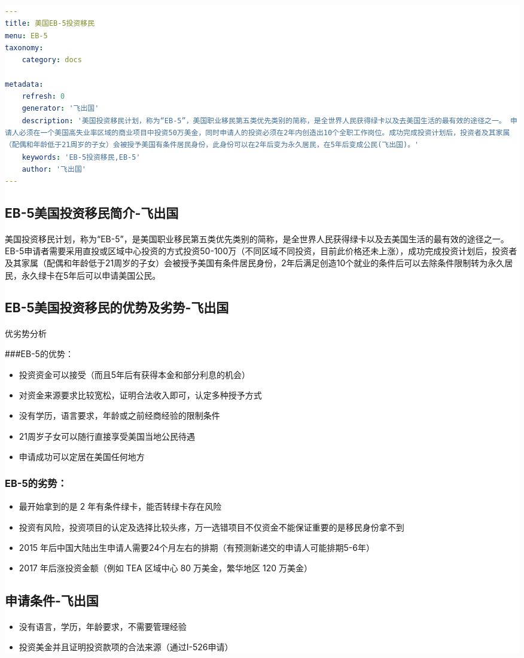 ```yaml
---
title: 美国EB-5投资移民
menu: EB-5
taxonomy:
    category: docs

metadata:
    refresh: 0
    generator: '飞出国'
    description: '美国投资移民计划，称为“EB-5”，美国职业移民第五类优先类别的简称，是全世界人民获得绿卡以及去美国生活的最有效的途径之一。 申请人必须在一个美国高失业率区域的商业项目中投资50万美金，同时申请人的投资必须在2年内创造出10个全职工作岗位。成功完成投资计划后，投资者及其家属（配偶和年龄低于21周岁的子女）会被授予美国有条件居民身份，此身份可以在2年后变为永久居民，在5年后变成公民(飞出国)。'
    keywords: 'EB-5投资移民,EB-5'
    author: '飞出国'
---
```

## EB-5美国投资移民简介-飞出国

美国投资移民计划，称为“EB-5”，是美国职业移民第五类优先类别的简称，是全世界人民获得绿卡以及去美国生活的最有效的途径之一。EB-5申请者需要采用直投或区域中心投资的方式投资50-100万（不同区域不同投资，目前此价格还未上涨），成功完成投资计划后，投资者及其家属（配偶和年龄低于21周岁的子女）会被授予美国有条件居民身份，2年后满足创造10个就业的条件后可以去除条件限制转为永久居民，永久绿卡在5年后可以申请美国公民。

## EB-5美国投资移民的优势及劣势-飞出国

优劣势分析

###EB-5的优势：

* 投资资金可以接受（而且5年后有获得本金和部分利息的机会）

* 对资金来源要求比较宽松，证明合法收入即可，认定多种授予方式

* 没有学历，语言要求，年龄或之前经商经验的限制条件

* 21周岁子女可以随行直接享受美国当地公民待遇

* 申请成功可以定居在美国任何地方

### EB-5的劣势：

* 最开始拿到的是 2 年有条件绿卡，能否转绿卡存在风险

* 投资有风险，投资项目的认定及选择比较头疼，万一选错项目不仅资金不能保证重要的是移民身份拿不到

* 2015 年后中国大陆出生申请人需要24个月左右的排期（有预测新递交的申请人可能排期5-6年）

* 2017 年后涨投资金额（例如 TEA 区域中心 80 万美金，繁华地区 120 万美金）

## 申请条件-飞出国

* 没有语言，学历，年龄要求，不需要管理经验

* 投资美金并且证明投资款项的合法来源（通过I-526申请）

